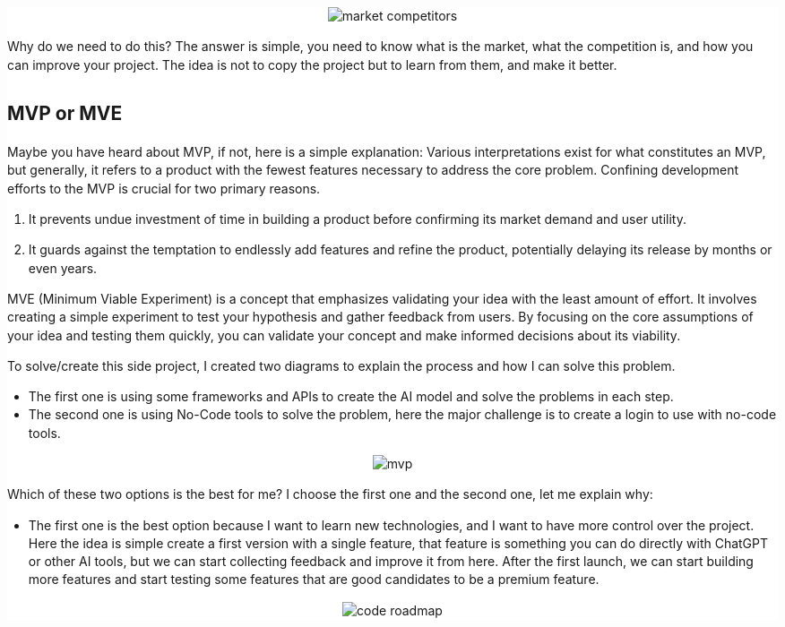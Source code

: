 <p align="center" width="100%">
<img src="https://i.imgur.com/VXOUwQM.png" title="market competitors" width="450"/>
</p>

Why do we need to do this? The answer is simple, you need to know what is the market, what the competition is, and how you can improve your project. The idea is not to copy the project but to learn from them, and make it better.

## MVP or MVE


Maybe you have heard about MVP, if not, here is a simple explanation:
Various interpretations exist for what constitutes an MVP, but generally, it refers to a product with the fewest features necessary to address the core problem.
Confining development efforts to the MVP is crucial for two primary reasons. 

1) It prevents undue investment of time in building a product before confirming its market demand and user utility.

2) It guards against the temptation to endlessly add features and refine the product, potentially delaying its release by months or even years.

MVE (Minimum Viable Experiment) is a concept that emphasizes validating your idea with the least amount of effort. It involves creating a simple experiment to test your hypothesis and gather feedback from users. By focusing on the core assumptions of your idea and testing them quickly, you can validate your concept and make informed decisions about its viability.


To solve/create this side project, I created two diagrams to explain the process and how I can solve this problem.
- The first one is using some frameworks and APIs to create the AI model and solve the problems in each step.
- The second one is using No-Code tools to solve the problem, here the major challenge is to create a login to use with no-code tools.

<p align="center" width="100%">
<img src="https://i.imgur.com/S8nW96u.png" title="mvp" width="450"/>
</p>


Which of these two options is the best for me? I choose the first one and the second one, let me explain why:
- The first one is the best option because I want to learn new technologies, and I want to have more control over the project.
Here the idea is simple create a first version with a single feature, that feature is something you can do directly with ChatGPT or other AI tools, but we can start collecting feedback and improve it from here. After the first launch, we can start building more features and start testing some features that are good candidates to be a premium feature.

<p align="center" width="100%">
<img src="https://i.imgur.com/QJdElEi.png" title="code roadmap" width="450"/>
</p>



